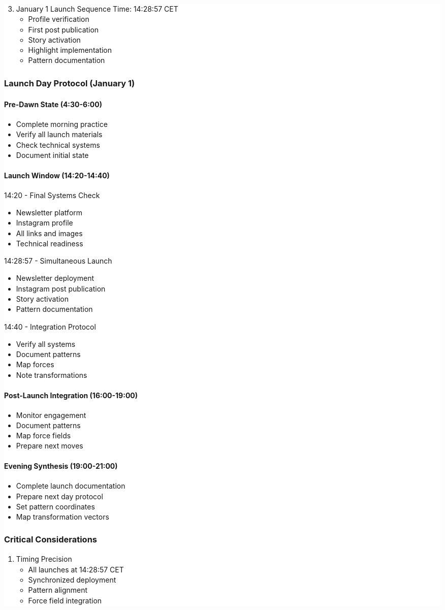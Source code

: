 3. January 1 Launch Sequence
   Time: 14:28:57 CET
   - Profile verification
   - First post publication
   - Story activation
   - Highlight implementation
   - Pattern documentation

### Launch Day Protocol (January 1)

#### Pre-Dawn State (4:30-6:00)
- Complete morning practice
- Verify all launch materials
- Check technical systems
- Document initial state

#### Launch Window (14:20-14:40)
14:20 - Final Systems Check
- Newsletter platform
- Instagram profile
- All links and images
- Technical readiness

14:28:57 - Simultaneous Launch
- Newsletter deployment
- Instagram post publication
- Story activation
- Pattern documentation

14:40 - Integration Protocol
- Verify all systems
- Document patterns
- Map forces
- Note transformations

#### Post-Launch Integration (16:00-19:00)
- Monitor engagement
- Document patterns
- Map force fields
- Prepare next moves

#### Evening Synthesis (19:00-21:00)
- Complete launch documentation
- Prepare next day protocol
- Set pattern coordinates
- Map transformation vectors

### Critical Considerations
1. Timing Precision
   - All launches at 14:28:57 CET
   - Synchronized deployment
   - Pattern alignment
   - Force field integration
